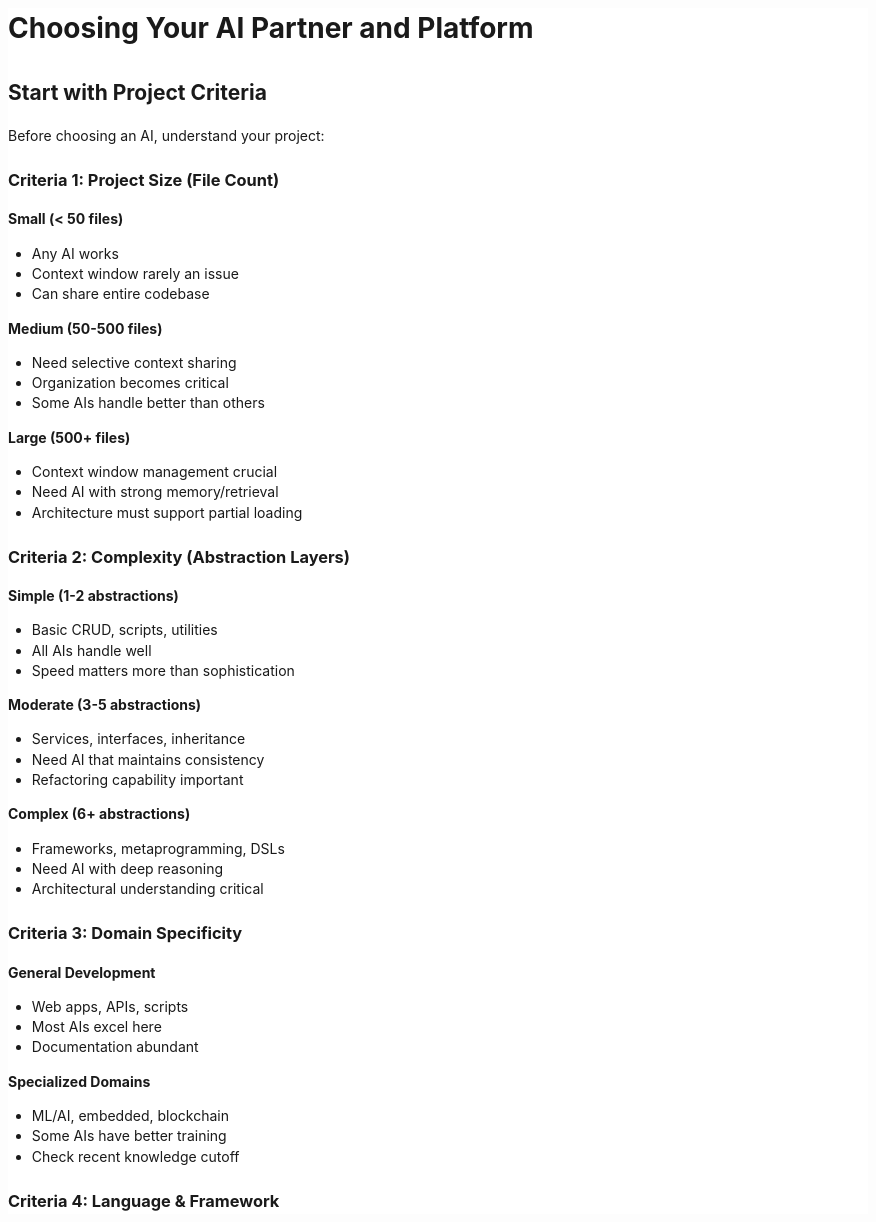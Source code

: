 # Choosing Your AI Partner and Platform

## Start with Project Criteria

Before choosing an AI, understand your project:

### Criteria 1: Project Size (File Count)

**Small (< 50 files)**
- Any AI works
- Context window rarely an issue
- Can share entire codebase

**Medium (50-500 files)**
- Need selective context sharing
- Organization becomes critical
- Some AIs handle better than others

**Large (500+ files)**
- Context window management crucial
- Need AI with strong memory/retrieval
- Architecture must support partial loading

### Criteria 2: Complexity (Abstraction Layers)

**Simple (1-2 abstractions)**
- Basic CRUD, scripts, utilities
- All AIs handle well
- Speed matters more than sophistication

**Moderate (3-5 abstractions)**
- Services, interfaces, inheritance
- Need AI that maintains consistency
- Refactoring capability important

**Complex (6+ abstractions)**
- Frameworks, metaprogramming, DSLs
- Need AI with deep reasoning
- Architectural understanding critical

### Criteria 3: Domain Specificity

**General Development**
- Web apps, APIs, scripts
- Most AIs excel here
- Documentation abundant

**Specialized Domains**
- ML/AI, embedded, blockchain
- Some AIs have better training
- Check recent knowledge cutoff

### Criteria 4: Language & Framework
